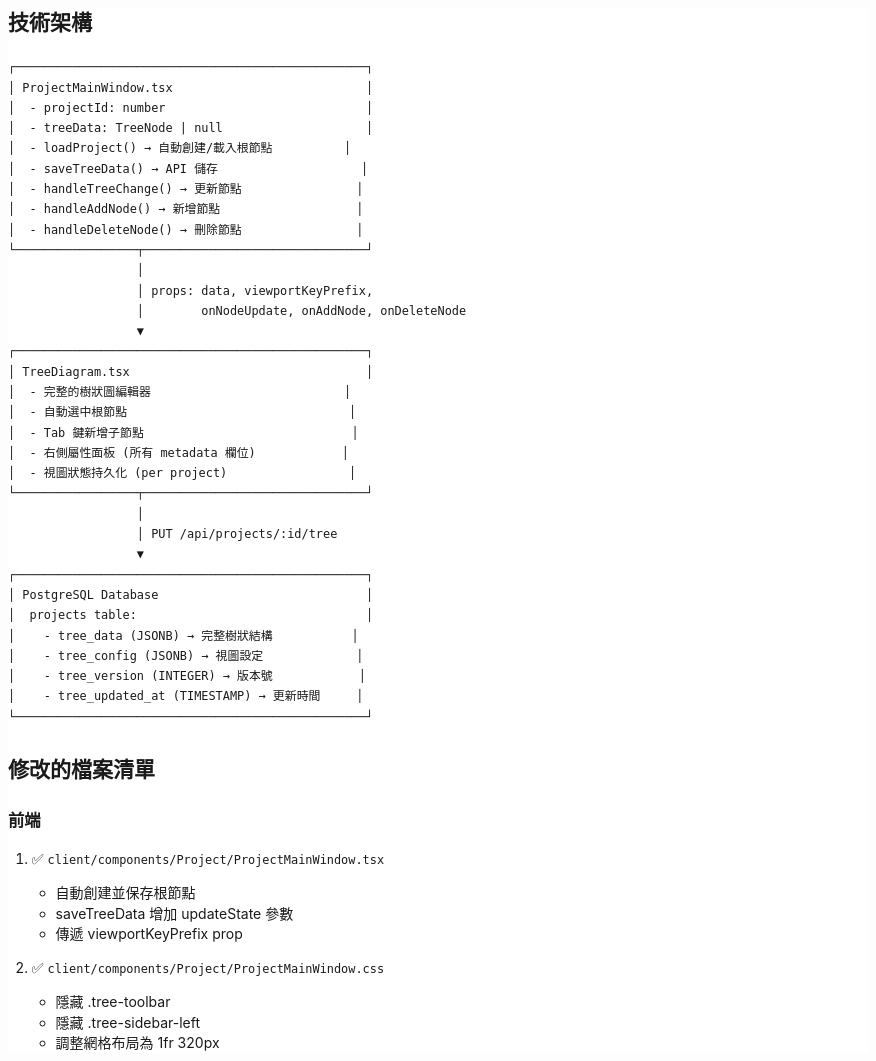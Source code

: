 ## 技術架構

```
┌─────────────────────────────────────────────────┐
│ ProjectMainWindow.tsx                           │
│  - projectId: number                            │
│  - treeData: TreeNode | null                    │
│  - loadProject() → 自動創建/載入根節點          │
│  - saveTreeData() → API 儲存                    │
│  - handleTreeChange() → 更新節點                │
│  - handleAddNode() → 新增節點                   │
│  - handleDeleteNode() → 刪除節點                │
└─────────────────┬───────────────────────────────┘
                  │
                  │ props: data, viewportKeyPrefix,
                  │        onNodeUpdate, onAddNode, onDeleteNode
                  ▼
┌─────────────────────────────────────────────────┐
│ TreeDiagram.tsx                                 │
│  - 完整的樹狀圖編輯器                           │
│  - 自動選中根節點                               │
│  - Tab 鍵新增子節點                             │
│  - 右側屬性面板 (所有 metadata 欄位)            │
│  - 視圖狀態持久化 (per project)                 │
└─────────────────┬───────────────────────────────┘
                  │
                  │ PUT /api/projects/:id/tree
                  ▼
┌─────────────────────────────────────────────────┐
│ PostgreSQL Database                             │
│  projects table:                                │
│    - tree_data (JSONB) → 完整樹狀結構           │
│    - tree_config (JSONB) → 視圖設定             │
│    - tree_version (INTEGER) → 版本號            │
│    - tree_updated_at (TIMESTAMP) → 更新時間     │
└─────────────────────────────────────────────────┘
```

## 修改的檔案清單

### 前端
1. ✅ `client/components/Project/ProjectMainWindow.tsx`
   - 自動創建並保存根節點
   - saveTreeData 增加 updateState 參數
   - 傳遞 viewportKeyPrefix prop

2. ✅ `client/components/Project/ProjectMainWindow.css`
   - 隱藏 .tree-toolbar
   - 隱藏 .tree-sidebar-left
   - 調整網格布局為 1fr 320px
